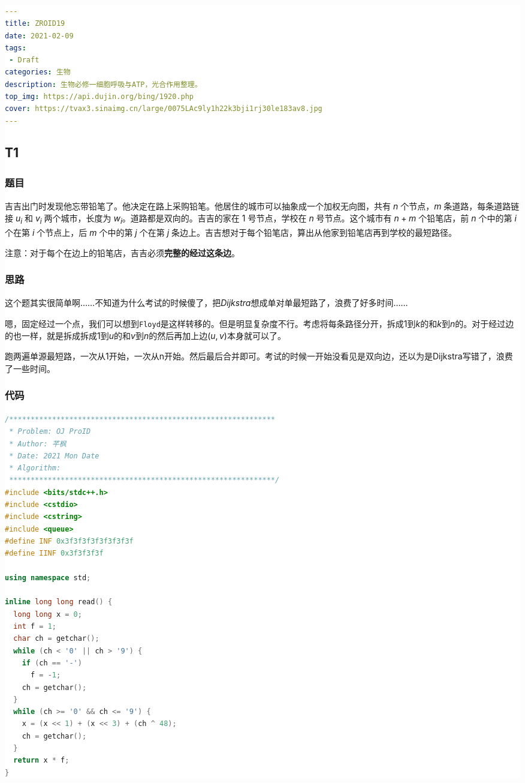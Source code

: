 ```yaml
---
title: ZROID19
date: 2021-02-09
tags:
 - Draft
categories: 生物
description: 生物必修一细胞呼吸与ATP，光合作用整理。
top_img: https://api.dujin.org/bing/1920.php
cover: https://tvax3.sinaimg.cn/large/0075LAc9ly1h22k3bji1rj30le183av8.jpg
---
```

## T1

### 题目

吉吉出门时发现他忘带铅笔了。他决定在路上采购铅笔。他居住的城市可以抽象成一个加权无向图，共有 $n$ 个节点，$m$ 条道路，每条道路链接 $u_i$ 和 $v_i$ 两个城市，长度为 $w_i$。道路都是双向的。吉吉的家在 $1$ 号节点，学校在 $n$ 号节点。这个城市有 $n+m$ 个铅笔店，前 $n$ 个中的第 $i$ 个在第 $i$ 个节点上，后 $m$ 个中的第 $j$ 个在第 $j$ 条边上。吉吉想对于每个铅笔店，算出从他家到铅笔店再到学校的最短路径。

注意：对于每个在边上的铅笔店，吉吉必须**完整的经过这条边**。

### 思路

这个题其实很简单啊……不知道为什么考试的时候傻了，把$Dijkstra$想成单对单最短路了，浪费了好多时间……

嗯，固定经过一个点，我们可以想到`Floyd`是这样转移的。但是明显复杂度不行。考虑将每条路径分开，拆成$1$到$k$的和$k$到$n$的。对于经过边的也一样，就是拆成拆成$1$到$u$的和$v$到$n$的然后再加上边$(u,v)$本身就可以了。

跑两遍单源最短路，一次从1开始，一次从n开始。然后最后合并即可。考试的时候一开始没看见是双向边，还以为是$\text{Dijkstra}$写错了，浪费了一些时间。

### 代码

```cpp
/**************************************************************
 * Problem: OJ ProID
 * Author: 芊枫
 * Date: 2021 Mon Date
 * Algorithm:
 **************************************************************/
#include <bits/stdc++.h>
#include <cstdio>
#include <cstring>
#include <queue>
#define INF 0x3f3f3f3f3f3f3f3f
#define IINF 0x3f3f3f3f

using namespace std;

inline long long read() {
  long long x = 0;
  int f = 1;
  char ch = getchar();
  while (ch < '0' || ch > '9') {
    if (ch == '-')
      f = -1;
    ch = getchar();
  }
  while (ch >= '0' && ch <= '9') {
    x = (x << 1) + (x << 3) + (ch ^ 48);
    ch = getchar();
  }
  return x * f;
}
```